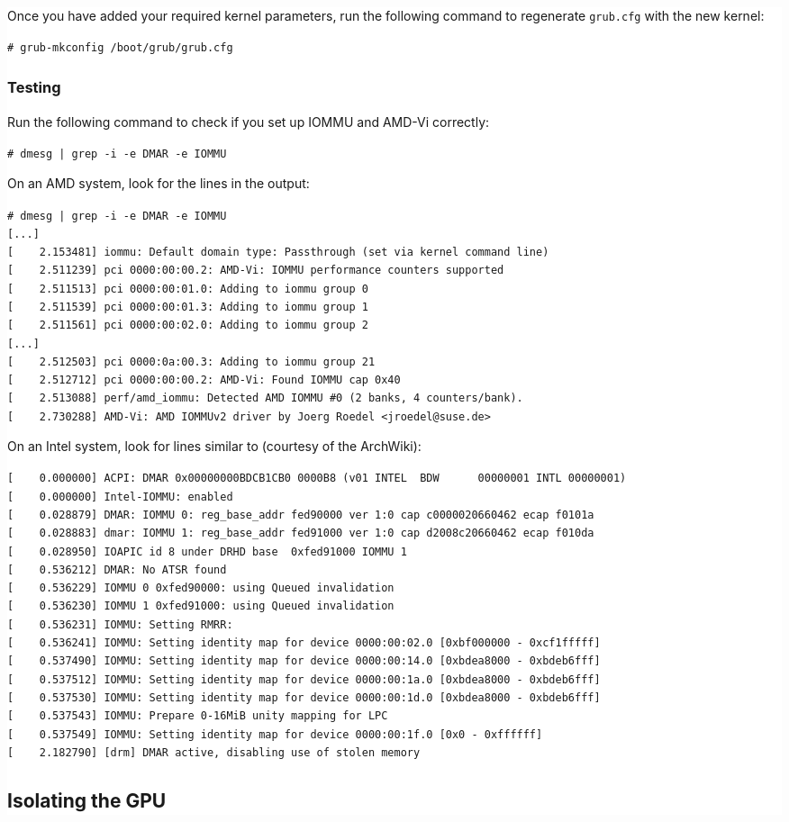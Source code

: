 Once you have added your required kernel parameters, run the following command
to regenerate `grub.cfg` with the new kernel:

```
# grub-mkconfig /boot/grub/grub.cfg
```

### Testing

Run the following command to check if you set up IOMMU and AMD-Vi correctly:

```
# dmesg | grep -i -e DMAR -e IOMMU
```

On an AMD system, look for the lines in the output:

```
# dmesg | grep -i -e DMAR -e IOMMU 
[...]
[    2.153481] iommu: Default domain type: Passthrough (set via kernel command line) 
[    2.511239] pci 0000:00:00.2: AMD-Vi: IOMMU performance counters supported 
[    2.511513] pci 0000:00:01.0: Adding to iommu group 0 
[    2.511539] pci 0000:00:01.3: Adding to iommu group 1 
[    2.511561] pci 0000:00:02.0: Adding to iommu group 2 
[...]
[    2.512503] pci 0000:0a:00.3: Adding to iommu group 21 
[    2.512712] pci 0000:00:00.2: AMD-Vi: Found IOMMU cap 0x40 
[    2.513088] perf/amd_iommu: Detected AMD IOMMU #0 (2 banks, 4 counters/bank). 
[    2.730288] AMD-Vi: AMD IOMMUv2 driver by Joerg Roedel <jroedel@suse.de> 
```

On an Intel system, look for lines similar to (courtesy of the ArchWiki):

```
[    0.000000] ACPI: DMAR 0x00000000BDCB1CB0 0000B8 (v01 INTEL  BDW      00000001 INTL 00000001)
[    0.000000] Intel-IOMMU: enabled
[    0.028879] DMAR: IOMMU 0: reg_base_addr fed90000 ver 1:0 cap c0000020660462 ecap f0101a
[    0.028883] dmar: IOMMU 1: reg_base_addr fed91000 ver 1:0 cap d2008c20660462 ecap f010da
[    0.028950] IOAPIC id 8 under DRHD base  0xfed91000 IOMMU 1
[    0.536212] DMAR: No ATSR found
[    0.536229] IOMMU 0 0xfed90000: using Queued invalidation
[    0.536230] IOMMU 1 0xfed91000: using Queued invalidation
[    0.536231] IOMMU: Setting RMRR:
[    0.536241] IOMMU: Setting identity map for device 0000:00:02.0 [0xbf000000 - 0xcf1fffff]
[    0.537490] IOMMU: Setting identity map for device 0000:00:14.0 [0xbdea8000 - 0xbdeb6fff]
[    0.537512] IOMMU: Setting identity map for device 0000:00:1a.0 [0xbdea8000 - 0xbdeb6fff]
[    0.537530] IOMMU: Setting identity map for device 0000:00:1d.0 [0xbdea8000 - 0xbdeb6fff]
[    0.537543] IOMMU: Prepare 0-16MiB unity mapping for LPC
[    0.537549] IOMMU: Setting identity map for device 0000:00:1f.0 [0x0 - 0xffffff]
[    2.182790] [drm] DMAR active, disabling use of stolen memory
```

## Isolating the GPU
